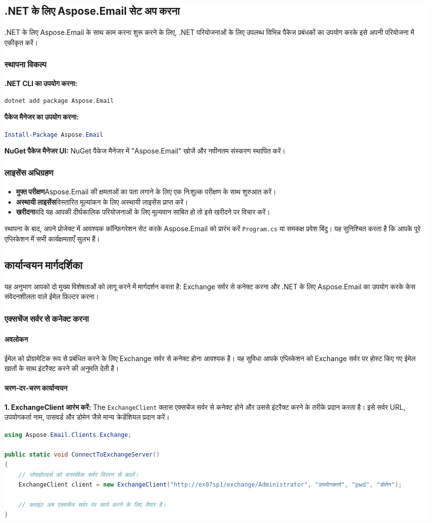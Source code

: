 ## .NET के लिए Aspose.Email सेट अप करना

.NET के लिए Aspose.Email के साथ काम करना शुरू करने के लिए, .NET परियोजनाओं के लिए उपलब्ध विभिन्न पैकेज प्रबंधकों का उपयोग करके इसे अपनी परियोजना में एकीकृत करें।

### स्थापना विकल्प

**.NET CLI का उपयोग करना:**
```bash
dotnet add package Aspose.Email
```

**पैकेज मैनेजर का उपयोग करना:**
```powershell
Install-Package Aspose.Email
```

**NuGet पैकेज मैनेजर UI:**
NuGet पैकेज मैनेजर में "Aspose.Email" खोजें और नवीनतम संस्करण स्थापित करें।

### लाइसेंस अधिग्रहण
- **मुफ्त परीक्षण**Aspose.Email की क्षमताओं का पता लगाने के लिए एक निःशुल्क परीक्षण के साथ शुरुआत करें।
- **अस्थायी लाइसेंस**विस्तारित मूल्यांकन के लिए अस्थायी लाइसेंस प्राप्त करें।
- **खरीदना**यदि यह आपकी दीर्घकालिक परियोजनाओं के लिए मूल्यवान साबित हो तो इसे खरीदने पर विचार करें।

स्थापना के बाद, अपने प्रोजेक्ट में आवश्यक कॉन्फ़िगरेशन सेट करके Aspose.Email को प्रारंभ करें `Program.cs` या समकक्ष प्रवेश बिंदु। यह सुनिश्चित करता है कि आपके पूरे एप्लिकेशन में सभी कार्यक्षमताएँ सुलभ हैं।

## कार्यान्वयन मार्गदर्शिका

यह अनुभाग आपको दो मुख्य विशेषताओं को लागू करने में मार्गदर्शन करता है: Exchange सर्वर से कनेक्ट करना और .NET के लिए Aspose.Email का उपयोग करके केस संवेदनशीलता वाले ईमेल फ़िल्टर करना।

### एक्सचेंज सर्वर से कनेक्ट करना

#### अवलोकन
ईमेल को प्रोग्रामेटिक रूप से प्रबंधित करने के लिए Exchange सर्वर से कनेक्ट होना आवश्यक है। यह सुविधा आपके एप्लिकेशन को Exchange सर्वर पर होस्ट किए गए ईमेल खातों के साथ इंटरैक्ट करने की अनुमति देती है।

#### चरण-दर-चरण कार्यान्वयन

**1. ExchangeClient आरंभ करें:**
The `ExchangeClient` क्लास एक्सचेंज सर्वर से कनेक्ट होने और उससे इंटरैक्ट करने के तरीके प्रदान करता है। इसे सर्वर URL, उपयोगकर्ता नाम, पासवर्ड और डोमेन जैसे मान्य क्रेडेंशियल प्रदान करें।
```csharp
using Aspose.Email.Clients.Exchange;

public static void ConnectToExchangeServer()
{
    // प्लेसहोल्डर्स को वास्तविक सर्वर विवरण से बदलें।
    ExchangeClient client = new ExchangeClient("http://ex07sp1/exchange/Administrator", "उपयोगकर्ता", "pwd", "डोमेन");
    
    // क्लाइंट अब एक्सचेंज सर्वर पर कार्य करने के लिए तैयार है।
}
```
